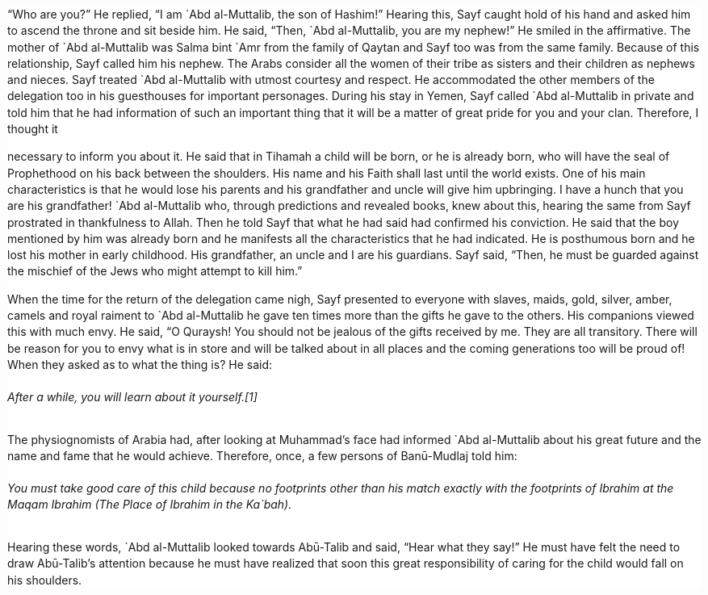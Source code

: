 “Who are you?” He replied, “I am \`Abd al-Muttalib, the son of Hashim!”
Hearing this, Sayf caught hold of his hand and asked him to ascend the
throne and sit beside him. He said, “Then, \`Abd al-Muttalib, you are my
nephew!” He smiled in the affirmative. The mother of \`Abd al-Muttalib
was Salma bint \`Amr from the family of Qaytan and Sayf too was from the
same family. Because of this relationship, Sayf called him his nephew.
The Arabs consider all the women of their tribe as sisters and their
children as nephews and nieces. Sayf treated \`Abd al-Muttalib with
utmost courtesy and respect. He accommodated the other members of the
delegation too in his guesthouses for important personages. During his
stay in Yemen, Sayf called \`Abd al-Muttalib in private and told him
that he had information of such an important thing that it will be a
matter of great pride for you and your clan. Therefore, I thought it

necessary to inform you about it. He said that in Tihamah a child will
be born, or he is already born, who will have the seal of Prophethood on
his back between the shoulders. His name and his Faith shall last until
the world exists. One of his main characteristics is that he would lose
his parents and his grandfather and uncle will give him upbringing. I
have a hunch that you are his grandfather! \`Abd al-Muttalib who,
through predictions and revealed books, knew about this, hearing the
same from Sayf prostrated in thankfulness to Allah. Then he told Sayf
that what he had said had confirmed his conviction. He said that the boy
mentioned by him was already born and he manifests all the
characteristics that he had indicated. He is posthumous born and he lost
his mother in early childhood. His grandfather, an uncle and I are his
guardians. Sayf said, “Then, he must be guarded against the mischief of
the Jews who might attempt to kill him.”

When the time for the return of the delegation came nigh, Sayf presented
to everyone with slaves, maids, gold, silver, amber, camels and royal
raiment to \`Abd al-Muttalib he gave ten times more than the gifts he
gave to the others. His companions viewed this with much envy. He said,
“O Quraysh! You should not be jealous of the gifts received by me. They
are all transitory. There will be reason for you to envy what is in
store and will be talked about in all places and the coming generations
too will be proud of! When they asked as to what the thing is? He said:

###### After a while, you will learn about it yourself.[1]

The physiognomists of Arabia had, after looking at Muhammad’s face had
informed \`Abd al-Muttalib about his great future and the name and fame
that he would achieve. Therefore, once, a few persons of Banū-Mudlaj
told him:

###### You must take good care of this child because no footprints other than his match exactly with the footprints of Ibrahim at the Maqam Ibrahim (The Place of Ibrahim in the Ka\`bah).

Hearing these words, \`Abd al-Muttalib looked towards Abū-Talib and
said, “Hear what they say!” He must have felt the need to draw
Abū-Talib’s attention because he must have realized that soon this great
responsibility of caring for the child would fall on his shoulders.
